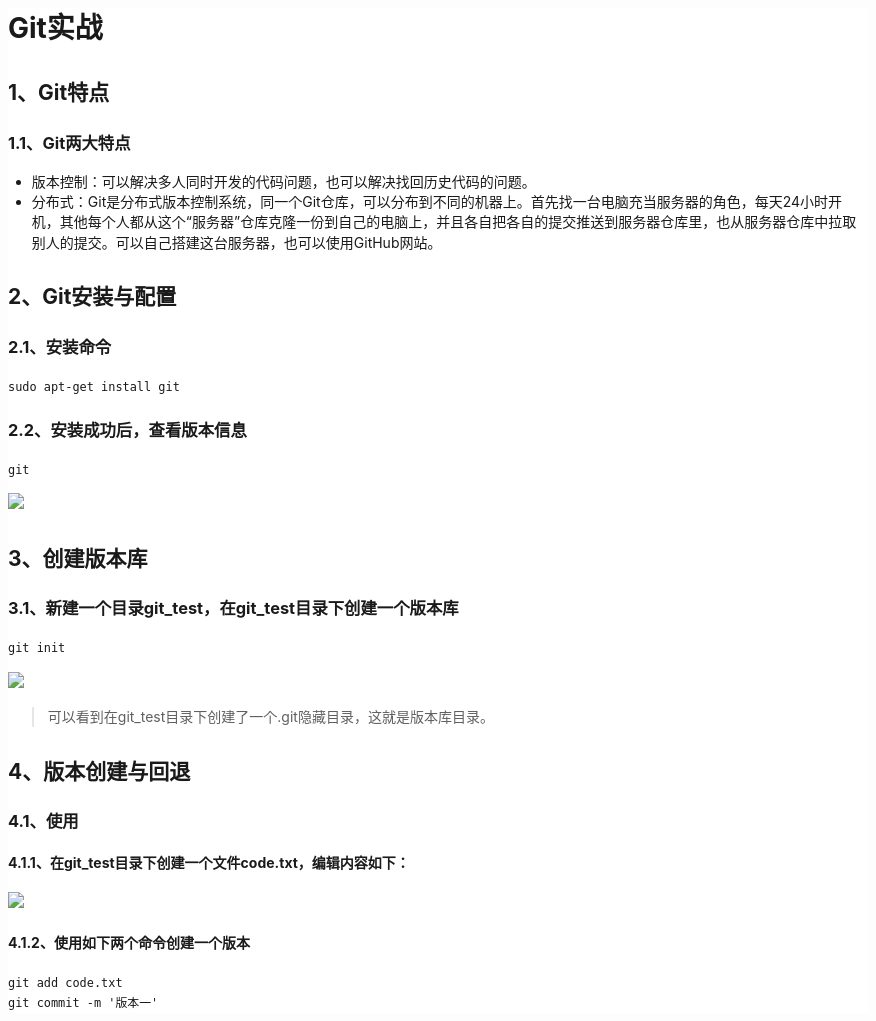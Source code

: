 # Git实战

## 1、Git特点

### 1.1、Git两大特点

-  版本控制：可以解决多人同时开发的代码问题，也可以解决找回历史代码的问题。
- 分布式：Git是分布式版本控制系统，同一个Git仓库，可以分布到不同的机器上。首先找一台电脑充当服务器的角色，每天24小时开机，其他每个人都从这个“服务器”仓库克隆一份到自己的电脑上，并且各自把各自的提交推送到服务器仓库里，也从服务器仓库中拉取别人的提交。可以自己搭建这台服务器，也可以使用GitHub网站。

## 2、Git安装与配置

### 2.1、安装命令

```
sudo apt-get install git
```

### 2.2、安装成功后，查看版本信息

```
git
```

![](https://github.com/LionelMessi1010/git-/blob/master/image/2.png)

## 3、创建版本库

### 3.1、新建一个目录git_test，在git_test目录下创建一个版本库

```
git init
```

![](https://github.com/LionelMessi1010/git-/blob/master/image/3.png)

> 可以看到在git_test目录下创建了一个.git隐藏目录，这就是版本库目录。

## 4、版本创建与回退

### 4.1、使用

#### 4.1.1、在git_test目录下创建一个文件code.txt，编辑内容如下：

![](https://github.com/LionelMessi1010/git-/blob/master/image/4.png)

#### 4.1.2、使用如下两个命令创建一个版本

```
git add code.txt
git commit -m '版本一'
```
